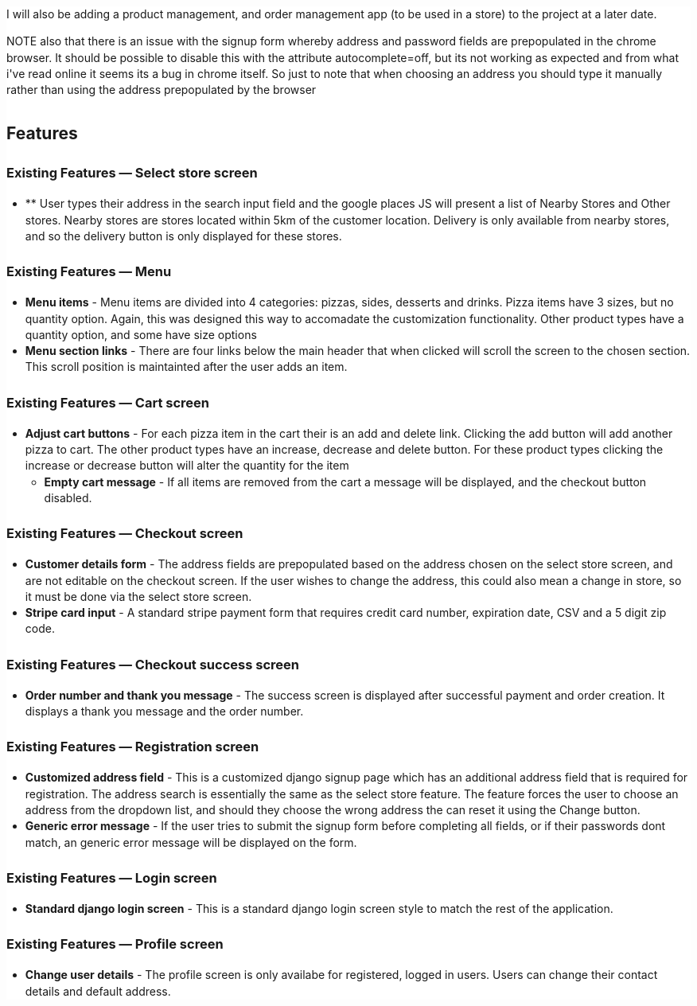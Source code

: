 I will also be adding a product management, and order management app (to be used in a store) to the project at a later date.

NOTE also that there is an issue with the signup form whereby address and password fields are prepopulated in the
chrome browser. It should be possible to disable this with the attribute autocomplete=off, but its not working as expected
and from what i've read online it seems its a bug in chrome itself.  So just to note that when choosing an address you should type it manually
rather than using the address prepopulated by the browser

## Features

### Existing Features — Select store screen
- ** User types their address in the search input field and the google places JS will present a list of Nearby Stores and Other stores. Nearby stores
     are stores located within 5km of the customer location.  Delivery is only available from nearby stores, and so the delivery button is only displayed
     for these stores.
### Existing Features — Menu
- **Menu items** - Menu items are divided into 4 categories: pizzas, sides, desserts and drinks. Pizza items have 3 sizes, but no quantity option. Again, this was designed this way to accomadate the customization functionality.  Other product types have a quantity option, and some have size options
- **Menu section links** - There are four links below the main header that when clicked will scroll the screen to the chosen section. This scroll position 
  is maintainted after the user adds an item.
  
### Existing Features — Cart screen
- **Adjust cart buttons** - For each pizza item in the cart their is an add and delete link.  Clicking the add button will add another pizza to cart.  The 
    other product types have an increase, decrease and delete button.  For these product types clicking the increase or decrease button will alter the    quantity for the item
  - **Empty cart message** - If all items are removed from the cart a message will be displayed, and the checkout button disabled.

### Existing Features — Checkout screen
- **Customer details form** - The address fields are prepopulated based on the address chosen on the select store screen, and are not editable on the checkout screen. If the user wishes to change the address, this could also mean a change in store, so it must be done via the select store screen.
- **Stripe card input** - A standard stripe payment form that requires credit card number, expiration date, CSV and a 5 digit zip code.

### Existing Features — Checkout success screen
- **Order number and thank you message** - The success screen is displayed after successful payment and order creation.  It displays a thank you message and
   the order number.

### Existing Features — Registration screen
- **Customized address field** - This is a customized django signup page which has an additional address field that is required for registration.  The address search is essentially the same as the select store feature. The feature forces the user to choose an address from the dropdown list, and should they choose the wrong address the can reset it using the Change button.
- **Generic error message** - If the user tries to submit the signup form before completing all fields, or if their passwords dont match, an generic error message will be displayed on the form.
### Existing Features — Login screen
- **Standard django login screen** -  This is a standard django login screen style to match the rest of the application.
### Existing Features — Profile screen
- **Change user details** - The profile screen is only availabe for registered, logged in users. Users can change their contact details and default address.